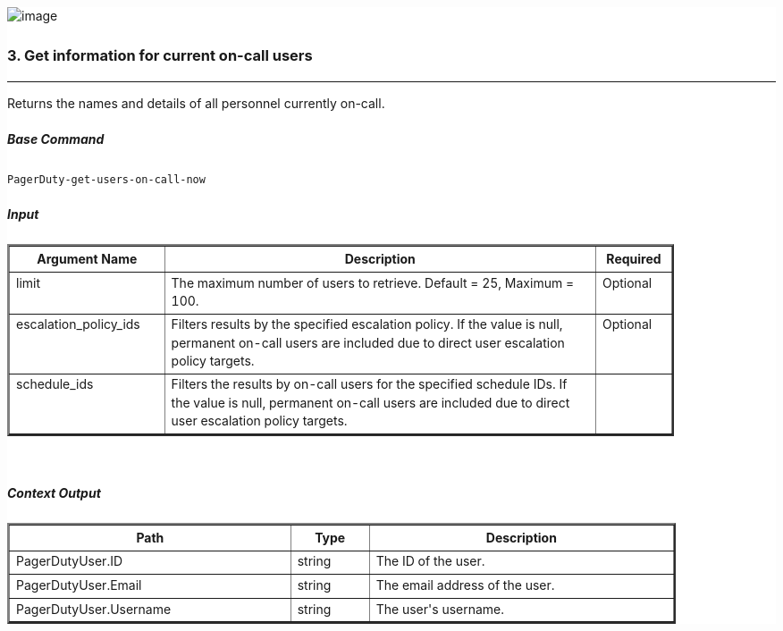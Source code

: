 <p><img src="https://user-images.githubusercontent.com/37589583/46350104-8b3b2480-c65c-11e8-9bb9-a4ebc36a589d.png" alt="image" width="753" height="183"></p>
<h3 id="h_4809571811531542871574076">3. Get information for current on-call users</h3>
<hr>
<p>Returns the names and details of all personnel currently on-call.</p>
<h5>Base Command</h5>
<p><code>PagerDuty-get-users-on-call-now</code></p>
<h5>Input</h5>
<table style="width: 746px;" border="2" cellpadding="6">
<thead>
<tr>
<th style="width: 161px;"><strong>Argument Name</strong></th>
<th style="width: 475px;"><strong>Description</strong></th>
<th style="width: 71px;"><strong>Required</strong></th>
</tr>
</thead>
<tbody>
<tr>
<td style="width: 161px;">limit</td>
<td style="width: 475px;">The maximum number of users to retrieve. Default = 25, Maximum = 100.</td>
<td style="width: 71px;">Optional</td>
</tr>
<tr>
<td style="width: 161px;">escalation_policy_ids</td>
<td style="width: 475px;">Filters results by the specified escalation policy. If the value is null, permanent on-call users are included due to direct user escalation policy targets.</td>
<td style="width: 71px;">Optional</td>
</tr>
<tr>
<td style="width: 161px;">schedule_ids</td>
<td style="width: 475px;">Filters the results by on-call users for the specified schedule IDs. If the value is null, permanent on-call users are included due to direct user escalation policy targets.</td>
<td style="width: 71px;"> </td>
</tr>
</tbody>
</table>
<p> </p>
<h5>Context Output</h5>
<table style="width: 748px;" border="2" cellpadding="6">
<thead>
<tr>
<th style="width: 304px;"><strong>Path</strong></th>
<th style="width: 74px;"><strong>Type</strong></th>
<th style="width: 330px;"><strong>Description</strong></th>
</tr>
</thead>
<tbody>
<tr>
<td style="width: 304px;">PagerDutyUser.ID</td>
<td style="width: 74px;">string</td>
<td style="width: 330px;">The ID of the user.</td>
</tr>
<tr>
<td style="width: 304px;">PagerDutyUser.Email</td>
<td style="width: 74px;">string</td>
<td style="width: 330px;">The email address of the user.</td>
</tr>
<tr>
<td style="width: 304px;">PagerDutyUser.Username</td>
<td style="width: 74px;">string</td>
<td style="width: 330px;">The user's username.</td>
</tr>